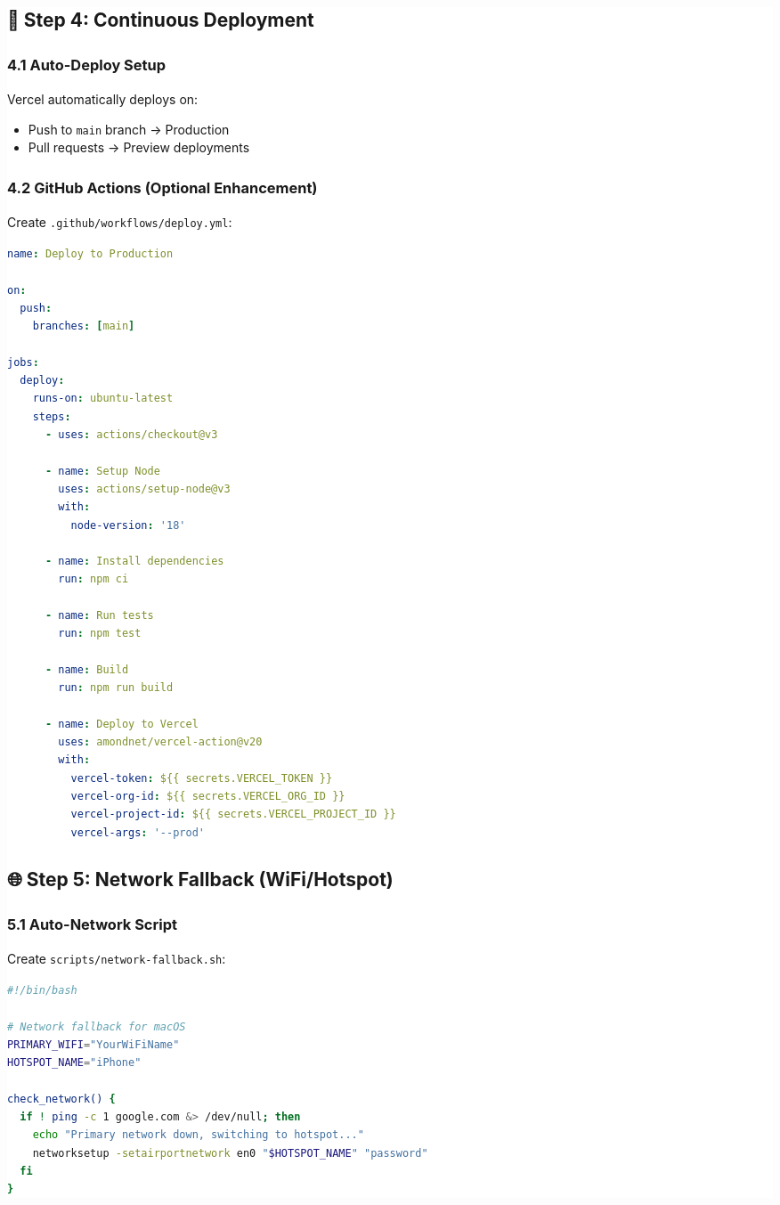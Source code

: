 ## 🔄 Step 4: Continuous Deployment

### 4.1 Auto-Deploy Setup
Vercel automatically deploys on:
- Push to `main` branch → Production
- Pull requests → Preview deployments

### 4.2 GitHub Actions (Optional Enhancement)
Create `.github/workflows/deploy.yml`:
```yaml
name: Deploy to Production

on:
  push:
    branches: [main]

jobs:
  deploy:
    runs-on: ubuntu-latest
    steps:
      - uses: actions/checkout@v3
      
      - name: Setup Node
        uses: actions/setup-node@v3
        with:
          node-version: '18'
          
      - name: Install dependencies
        run: npm ci
        
      - name: Run tests
        run: npm test
        
      - name: Build
        run: npm run build
        
      - name: Deploy to Vercel
        uses: amondnet/vercel-action@v20
        with:
          vercel-token: ${{ secrets.VERCEL_TOKEN }}
          vercel-org-id: ${{ secrets.VERCEL_ORG_ID }}
          vercel-project-id: ${{ secrets.VERCEL_PROJECT_ID }}
          vercel-args: '--prod'
```

## 🌐 Step 5: Network Fallback (WiFi/Hotspot)

### 5.1 Auto-Network Script
Create `scripts/network-fallback.sh`:
```bash
#!/bin/bash

# Network fallback for macOS
PRIMARY_WIFI="YourWiFiName"
HOTSPOT_NAME="iPhone"

check_network() {
  if ! ping -c 1 google.com &> /dev/null; then
    echo "Primary network down, switching to hotspot..."
    networksetup -setairportnetwork en0 "$HOTSPOT_NAME" "password"
  fi
}
```